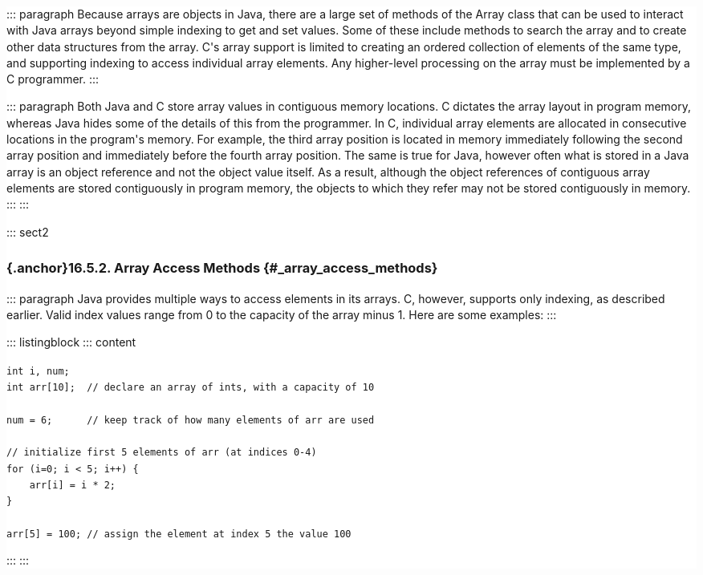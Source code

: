 ::: paragraph
Because arrays are objects in Java, there are a large set of methods of
the Array class that can be used to interact with Java arrays beyond
simple indexing to get and set values. Some of these include methods to
search the array and to create other data structures from the array. C's
array support is limited to creating an ordered collection of elements
of the same type, and supporting indexing to access individual array
elements. Any higher-level processing on the array must be implemented
by a C programmer.
:::

::: paragraph
Both Java and C store array values in contiguous memory locations. C
dictates the array layout in program memory, whereas Java hides some of
the details of this from the programmer. In C, individual array elements
are allocated in consecutive locations in the program's memory. For
example, the third array position is located in memory immediately
following the second array position and immediately before the fourth
array position. The same is true for Java, however often what is stored
in a Java array is an object reference and not the object value itself.
As a result, although the object references of contiguous array elements
are stored contiguously in program memory, the objects to which they
refer may not be stored contiguously in memory.
:::
:::

::: sect2
### [](#_array_access_methods){.anchor}16.5.2. Array Access Methods {#_array_access_methods}

::: paragraph
Java provides multiple ways to access elements in its arrays. C,
however, supports only indexing, as described earlier. Valid index
values range from 0 to the capacity of the array minus 1. Here are some
examples:
:::

::: listingblock
::: content
``` {.highlightjs .highlight}
int i, num;
int arr[10];  // declare an array of ints, with a capacity of 10

num = 6;      // keep track of how many elements of arr are used

// initialize first 5 elements of arr (at indices 0-4)
for (i=0; i < 5; i++) {
    arr[i] = i * 2;
}

arr[5] = 100; // assign the element at index 5 the value 100
```
:::
:::
